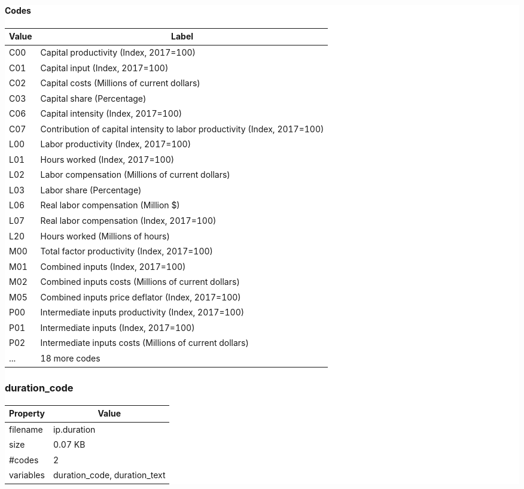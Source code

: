 
#### Codes

| Value | Label |
|-------|-------|
| C00 | Capital productivity (Index, 2017=100) |
| C01 | Capital input (Index, 2017=100) |
| C02 | Capital costs (Millions of current dollars) |
| C03 | Capital share (Percentage) |
| C06 | Capital intensity (Index, 2017=100) |
| C07 | Contribution of capital intensity to labor productivity (Index, 2017=100) |
| L00 | Labor productivity (Index, 2017=100) |
| L01 | Hours worked (Index, 2017=100) |
| L02 | Labor compensation (Millions of current dollars) |
| L03 | Labor share (Percentage) |
| L06 | Real labor compensation (Million $) |
| L07 | Real labor compensation (Index, 2017=100) |
| L20 | Hours worked (Millions of hours) |
| M00 | Total factor productivity (Index, 2017=100) |
| M01 | Combined inputs (Index, 2017=100) |
| M02 | Combined inputs costs (Millions of current dollars) |
| M05 | Combined inputs price deflator (Index, 2017=100) |
| P00 | Intermediate inputs productivity (Index, 2017=100) |
| P01 | Intermediate inputs (Index, 2017=100) |
| P02 | Intermediate inputs costs (Millions of current dollars) |
| ... | 18 more codes |


### duration_code

| Property | Value |
|----------|-------|
| filename | ip.duration|
| size | 0.07 KB|
| #codes | 2|
| variables | duration_code, duration_text|

